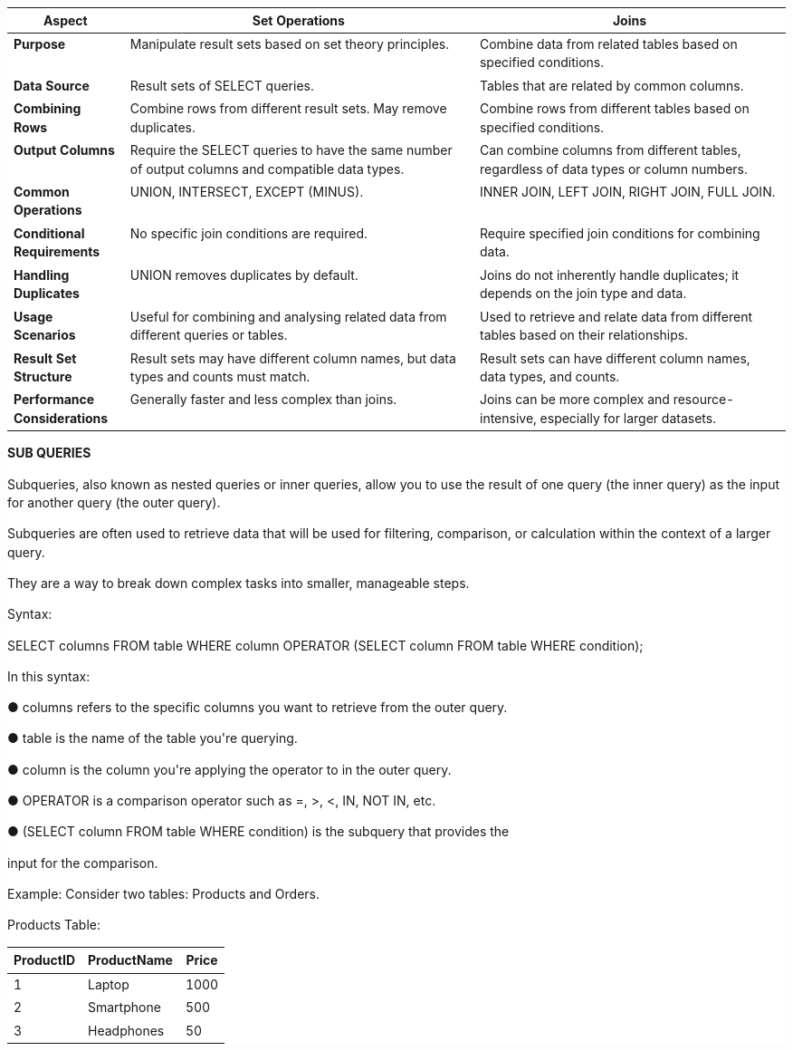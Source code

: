 | Aspect                         | Set Operations                                                                                  | Joins                                                                                  |
| ------------------------------ | ----------------------------------------------------------------------------------------------- | -------------------------------------------------------------------------------------- |
| **Purpose**                    | Manipulate result sets based on set theory principles.                                          | Combine data from related tables based on specified conditions.                        |
| **Data Source**                | Result sets of SELECT queries.                                                                  | Tables that are related by common columns.                                             |
| **Combining Rows**             | Combine rows from different result sets. May remove duplicates.                                 | Combine rows from different tables based on specified conditions.                      |
| **Output Columns**             | Require the SELECT queries to have the same number of output columns and compatible data types. | Can combine columns from different tables, regardless of data types or column numbers. |
| **Common Operations**          | UNION, INTERSECT, EXCEPT (MINUS).                                                               | INNER JOIN, LEFT JOIN, RIGHT JOIN, FULL JOIN.                                          |
| **Conditional Requirements**   | No specific join conditions are required.                                                       | Require specified join conditions for combining data.                                  |
| **Handling Duplicates**        | UNION removes duplicates by default.                                                            | Joins do not inherently handle duplicates; it depends on the join type and data.       |
| **Usage Scenarios**            | Useful for combining and analysing related data from different queries or tables.               | Used to retrieve and relate data from different tables based on their relationships.   |
| **Result Set Structure**       | Result sets may have different column names, but data types and counts must match.              | Result sets can have different column names, data types, and counts.                   |
| **Performance Considerations** | Generally faster and less complex than joins.                                                   | Joins can be more complex and resource-intensive, especially for larger datasets.      |



**SUB QUERIES**

Subqueries, also known as nested queries or inner queries, allow you to use the result of
one query (the inner query) as the input for another query (the outer query).

Subqueries are often used to retrieve data that will be used for filtering, comparison, or
calculation within the context of a larger query.

They are a way to break down complex tasks into smaller, manageable steps.

Syntax:

SELECT columns FROM table WHERE column OPERATOR (SELECT column FROM table WHERE condition);

In this syntax:

● columns refers to the specific columns you want to retrieve from the outer query.

● table is the name of the table you're querying.

● column is the column you're applying the operator to in the outer query.

● OPERATOR is a comparison operator such as =, >, <, IN, NOT IN, etc.

● (SELECT column FROM table WHERE condition) is the subquery that provides the

input for the comparison.

Example: Consider two tables: Products and Orders.

Products Table:

| ProductID | ProductName | Price |
| --------- | ----------- | ----- |
| 1         | Laptop      | 1000  |
| 2         | Smartphone  | 500   |
| 3         | Headphones  | 50    |
